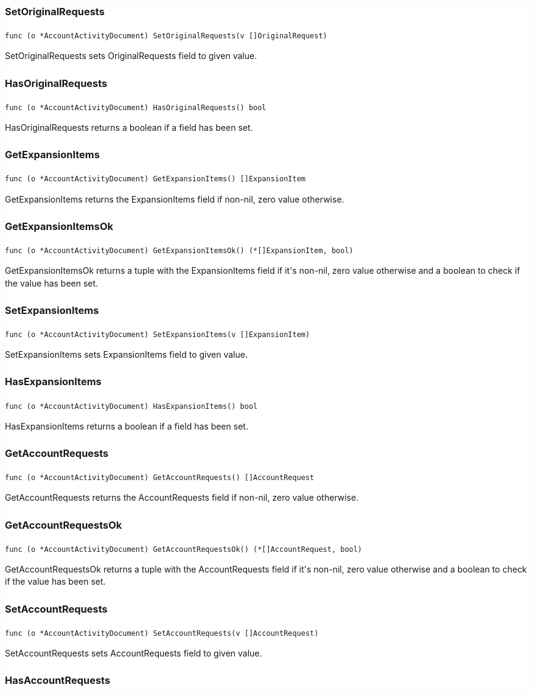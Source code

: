 ### SetOriginalRequests

`func (o *AccountActivityDocument) SetOriginalRequests(v []OriginalRequest)`

SetOriginalRequests sets OriginalRequests field to given value.

### HasOriginalRequests

`func (o *AccountActivityDocument) HasOriginalRequests() bool`

HasOriginalRequests returns a boolean if a field has been set.

### GetExpansionItems

`func (o *AccountActivityDocument) GetExpansionItems() []ExpansionItem`

GetExpansionItems returns the ExpansionItems field if non-nil, zero value otherwise.

### GetExpansionItemsOk

`func (o *AccountActivityDocument) GetExpansionItemsOk() (*[]ExpansionItem, bool)`

GetExpansionItemsOk returns a tuple with the ExpansionItems field if it's non-nil, zero value otherwise and a boolean to check if the value has been set.

### SetExpansionItems

`func (o *AccountActivityDocument) SetExpansionItems(v []ExpansionItem)`

SetExpansionItems sets ExpansionItems field to given value.

### HasExpansionItems

`func (o *AccountActivityDocument) HasExpansionItems() bool`

HasExpansionItems returns a boolean if a field has been set.

### GetAccountRequests

`func (o *AccountActivityDocument) GetAccountRequests() []AccountRequest`

GetAccountRequests returns the AccountRequests field if non-nil, zero value otherwise.

### GetAccountRequestsOk

`func (o *AccountActivityDocument) GetAccountRequestsOk() (*[]AccountRequest, bool)`

GetAccountRequestsOk returns a tuple with the AccountRequests field if it's non-nil, zero value otherwise and a boolean to check if the value has been set.

### SetAccountRequests

`func (o *AccountActivityDocument) SetAccountRequests(v []AccountRequest)`

SetAccountRequests sets AccountRequests field to given value.

### HasAccountRequests
